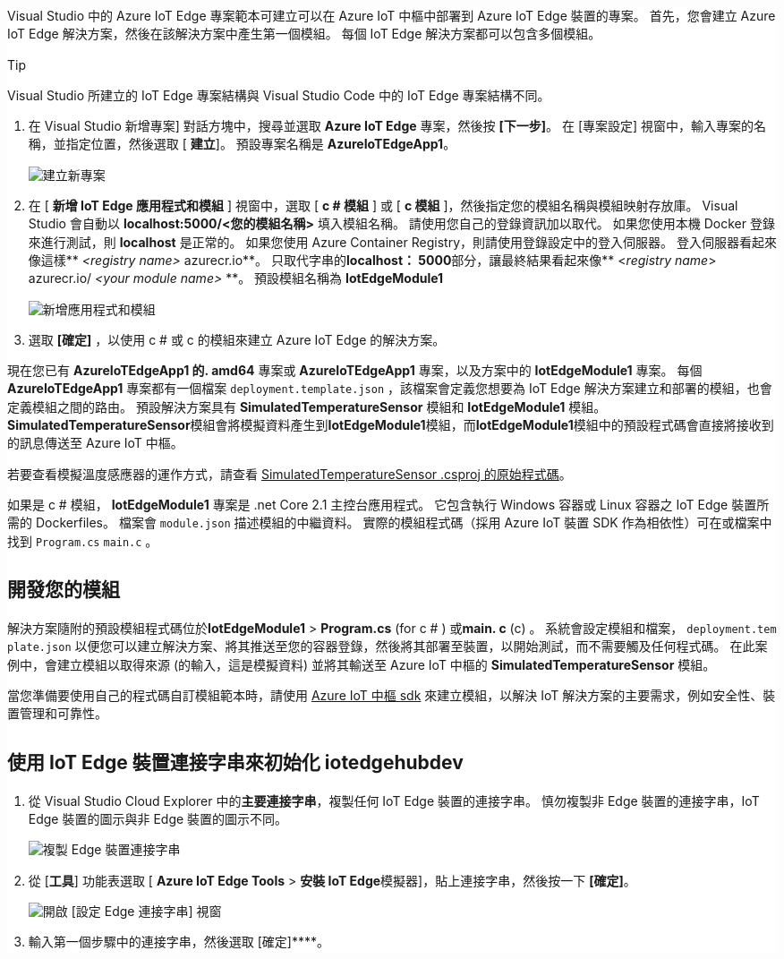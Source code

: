 Visual Studio 中的 Azure IoT Edge 專案範本可建立可以在 Azure IoT 中樞中部署到 Azure IoT Edge 裝置的專案。 首先，您會建立 Azure IoT Edge 解決方案，然後在該解決方案中產生第一個模組。 每個 IoT Edge 解決方案都可以包含多個模組。

> [!TIP]
> Visual Studio 所建立的 IoT Edge 專案結構與 Visual Studio Code 中的 IoT Edge 專案結構不同。

1. 在 Visual Studio 新增專案] 對話方塊中，搜尋並選取 **Azure IoT Edge** 專案，然後按 **[下一步]**。 在 [專案設定] 視窗中，輸入專案的名稱，並指定位置，然後選取 [ **建立**]。 預設專案名稱是 **AzureIoTEdgeApp1**。

   ![建立新專案](./media/how-to-visual-studio-develop-csharp-module/create-new.png)

1. 在 [ **新增 IoT Edge 應用程式和模組** ] 視窗中，選取 [ **c # 模組** ] 或 [ **c 模組** ]，然後指定您的模組名稱與模組映射存放庫。 Visual Studio 會自動以 **localhost:5000/<您的模組名稱\>** 填入模組名稱。 請使用您自己的登錄資訊加以取代。 如果您使用本機 Docker 登錄來進行測試，則 **localhost** 是正常的。 如果您使用 Azure Container Registry，則請使用登錄設定中的登入伺服器。 登入伺服器看起來像這樣** _\<registry name\>_ azurecr.io**。 只取代字串的**localhost： 5000**部分，讓最終結果看起來像** \<*registry name*\> azurecr.io/ _\<your module name\>_ **。 預設模組名稱為 **IotEdgeModule1**

   ![新增應用程式和模組](./media/how-to-visual-studio-develop-csharp-module/add-application-and-module.png)

1. 選取 **[確定]** ，以使用 c # 或 c 的模組來建立 Azure IoT Edge 的解決方案。

現在您已有 **AzureIoTEdgeApp1 的. amd64** 專案或 **AzureIoTEdgeApp1** 專案，以及方案中的 **IotEdgeModule1** 專案。 每個 **AzureIoTEdgeApp1** 專案都有一個檔案 `deployment.template.json` ，該檔案會定義您想要為 IoT Edge 解決方案建立和部署的模組，也會定義模組之間的路由。 預設解決方案具有 **SimulatedTemperatureSensor** 模組和 **IotEdgeModule1** 模組。 **SimulatedTemperatureSensor**模組會將模擬資料產生到**IotEdgeModule1**模組，而**IotEdgeModule1**模組中的預設程式碼會直接將接收到的訊息傳送至 Azure IoT 中樞。

若要查看模擬溫度感應器的運作方式，請查看 [SimulatedTemperatureSensor .csproj 的原始程式碼](https://github.com/Azure/iotedge/tree/master/edge-modules/SimulatedTemperatureSensor)。

如果是 c # 模組， **IotEdgeModule1** 專案是 .net Core 2.1 主控台應用程式。 它包含執行 Windows 容器或 Linux 容器之 IoT Edge 裝置所需的 Dockerfiles。 檔案會 `module.json` 描述模組的中繼資料。 實際的模組程式碼（採用 Azure IoT 裝置 SDK 作為相依性）可在或檔案中找到 `Program.cs` `main.c` 。

## <a name="develop-your-module"></a>開發您的模組

解決方案隨附的預設模組程式碼位於**IotEdgeModule1**  >  **Program.cs** (for c # ) 或**main. c** (c) 。 系統會設定模組和檔案， `deployment.template.json` 以便您可以建立解決方案、將其推送至您的容器登錄，然後將其部署至裝置，以開始測試，而不需要觸及任何程式碼。 在此案例中，會建立模組以取得來源 (的輸入，這是模擬資料) 並將其輸送至 Azure IoT 中樞的 **SimulatedTemperatureSensor** 模組。

當您準備要使用自己的程式碼自訂模組範本時，請使用 [Azure IoT 中樞 sdk](../iot-hub/iot-hub-devguide-sdks.md) 來建立模組，以解決 IoT 解決方案的主要需求，例如安全性、裝置管理和可靠性。

## <a name="initialize-iotedgehubdev-with-iot-edge-device-connection-string"></a>使用 IoT Edge 裝置連接字串來初始化 iotedgehubdev

1. 從 Visual Studio Cloud Explorer 中的**主要連接字串**，複製任何 IoT Edge 裝置的連接字串。 慎勿複製非 Edge 裝置的連接字串，IoT Edge 裝置的圖示與非 Edge 裝置的圖示不同。

   ![複製 Edge 裝置連接字串](./media/how-to-visual-studio-develop-csharp-module/copy-edge-conn-string.png)

1. 從 [**工具**] 功能表選取 [ **Azure IoT Edge Tools**  >  **安裝 IoT Edge**模擬器]，貼上連接字串，然後按一下 **[確定]**。

   ![開啟 [設定 Edge 連接字串] 視窗](./media/how-to-visual-studio-develop-csharp-module/set-edge-conn-string.png)

1. 輸入第一個步驟中的連接字串，然後選取 [確定]****。
